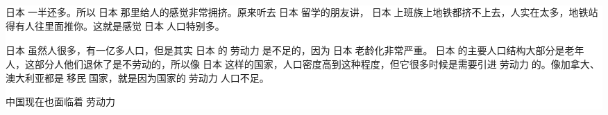   <ok href="/term/1442">
   日本
  </ok>
  一半还多。所以
  <ok href="/term/1442">
   日本
  </ok>
  那里给人的感觉非常拥挤。原来听去
  <ok href="/term/1442">
   日本
  </ok>
  留学的朋友讲，
  <ok href="/term/1442">
   日本
  </ok>
  上班族上地铁都挤不上去，人实在太多，地铁站得有人往里面推你。这就是感觉
  <ok href="/term/1442">
   日本
  </ok>
  人口特别多。
 </p>
 <p>
  <ok href="/term/1442">
   日本
  </ok>
  虽然人很多，有一亿多人口，但是其实
  <ok href="/term/1442">
   日本
  </ok>
  的
  <ok href="/term/123963">
   劳动力
  </ok>
  是不足的，因为
  <ok href="/term/1442">
   日本
  </ok>
  老龄化非常严重。
  <ok href="/term/1442">
   日本
  </ok>
  的主要人口结构大部分是老年人，这部分人他们退休了是不劳动的，所以像
  <ok href="/term/1442">
   日本
  </ok>
  这样的国家，人口密度高到这种程度，但它很多时候是需要引进
  <ok href="/term/123963">
   劳动力
  </ok>
  的。像加拿大、澳大利亚都是
  <ok href="/term/2460">
   移民
  </ok>
  国家，就是因为国家的
  <ok href="/term/123963">
   劳动力
  </ok>
  人口不足。
 </p>
 <p>
  中国现在也面临着
  <ok href="/term/123963">
   劳动力
  </ok>